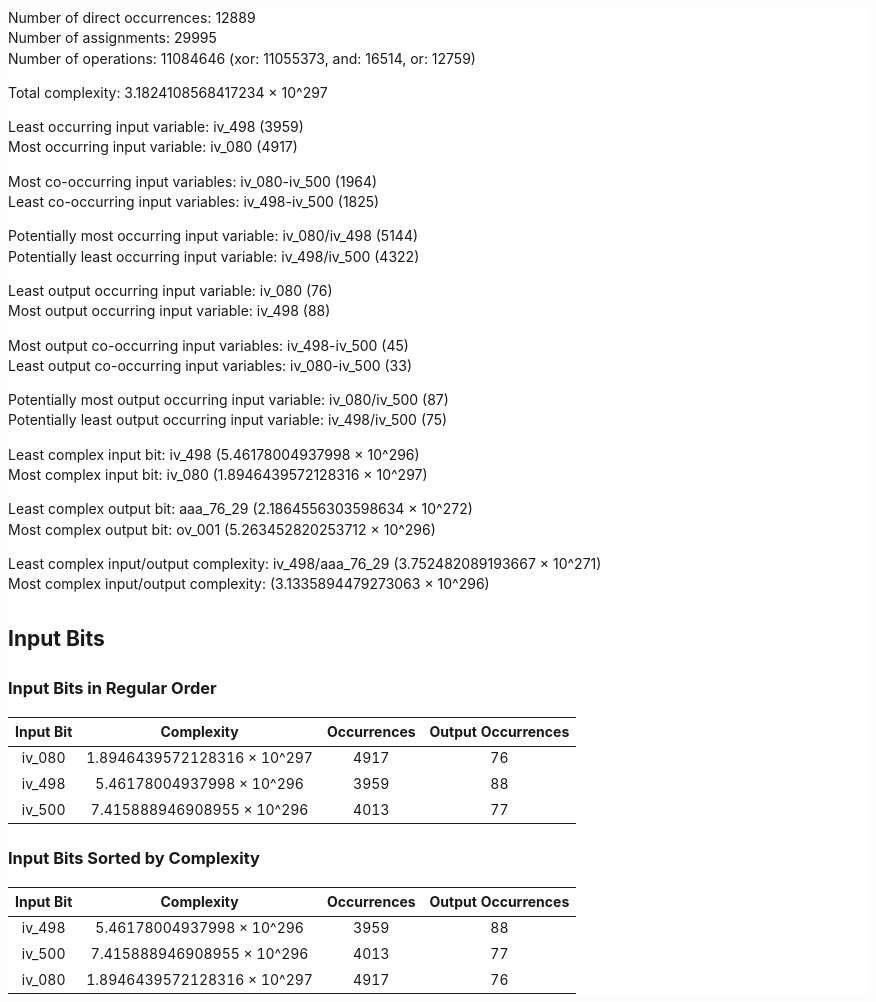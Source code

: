 Number of direct occurrences: 12889  
Number of assignments: 29995  
Number of operations: 11084646
(xor: 11055373,
and: 16514,
or: 12759)

Total complexity: 3.1824108568417234 × 10^297

Least occurring input variable: iv_498 (3959)  
Most occurring input variable: iv_080 (4917)

Most co-occurring input variables: iv_080-iv_500 (1964)  
Least co-occurring input variables: iv_498-iv_500 (1825)

Potentially most occurring input variable: iv_080/iv_498 (5144)  
Potentially least occurring input variable: iv_498/iv_500 (4322)

Least output occurring input variable: iv_080 (76)  
Most output occurring input variable: iv_498 (88)

Most output co-occurring input variables: iv_498-iv_500 (45)  
Least output co-occurring input variables: iv_080-iv_500 (33)

Potentially most output occurring input variable: iv_080/iv_500 (87)  
Potentially least output occurring input variable: iv_498/iv_500 (75)

Least complex input bit: iv_498 (5.46178004937998 × 10^296)  
Most complex input bit: iv_080 (1.8946439572128316 × 10^297)

Least complex output bit: aaa_76_29 (2.1864556303598634 × 10^272)  
Most complex output bit: ov_001 (5.263452820253712 × 10^296)

Least complex input/output complexity: iv_498/aaa_76_29 (3.752482089193667 × 10^271)  
Most complex input/output complexity:  (3.1335894479273063 × 10^296)

## Input Bits

### Input Bits in Regular Order

| Input Bit | Complexity | Occurrences | Output Occurrences |
|:---------:|:----------:|:-----------:|:------------------:|
| iv_080 | 1.8946439572128316 × 10^297 | 4917 | 76 |
| iv_498 | 5.46178004937998 × 10^296 | 3959 | 88 |
| iv_500 | 7.415888946908955 × 10^296 | 4013 | 77 |

### Input Bits Sorted by Complexity

| Input Bit | Complexity | Occurrences | Output Occurrences |
|:---------:|:----------:|:-----------:|:------------------:|
| iv_498 | 5.46178004937998 × 10^296 | 3959 | 88 |
| iv_500 | 7.415888946908955 × 10^296 | 4013 | 77 |
| iv_080 | 1.8946439572128316 × 10^297 | 4917 | 76 |
